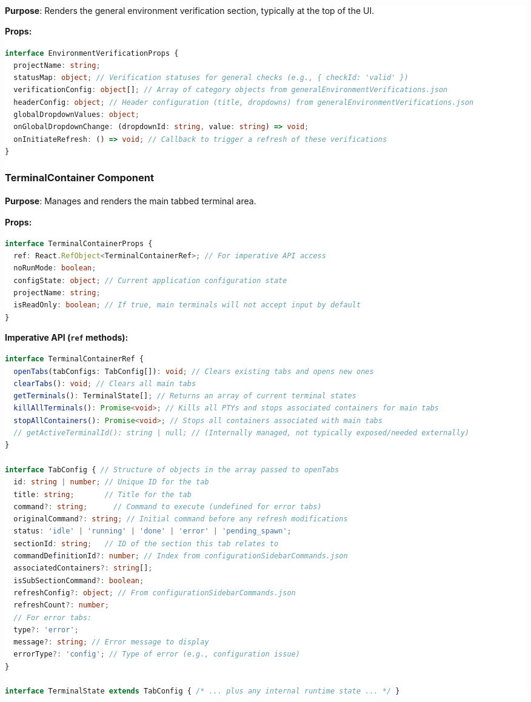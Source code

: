 **Purpose**: Renders the general environment verification section, typically at the top of the UI.

**Props:**
```typescript
interface EnvironmentVerificationProps {
  projectName: string;
  statusMap: object; // Verification statuses for general checks (e.g., { checkId: 'valid' })
  verificationConfig: object[]; // Array of category objects from generalEnvironmentVerifications.json
  headerConfig: object; // Header configuration (title, dropdowns) from generalEnvironmentVerifications.json
  globalDropdownValues: object;
  onGlobalDropdownChange: (dropdownId: string, value: string) => void;
  onInitiateRefresh: () => void; // Callback to trigger a refresh of these verifications
}
```

### TerminalContainer Component

**Purpose**: Manages and renders the main tabbed terminal area.

**Props:**
```typescript
interface TerminalContainerProps {
  ref: React.RefObject<TerminalContainerRef>; // For imperative API access
  noRunMode: boolean;
  configState: object; // Current application configuration state
  projectName: string;
  isReadOnly: boolean; // If true, main terminals will not accept input by default
}
```

**Imperative API (`ref` methods):**
```typescript
interface TerminalContainerRef {
  openTabs(tabConfigs: TabConfig[]): void; // Clears existing tabs and opens new ones
  clearTabs(): void; // Clears all main tabs
  getTerminals(): TerminalState[]; // Returns an array of current terminal states
  killAllTerminals(): Promise<void>; // Kills all PTYs and stops associated containers for main tabs
  stopAllContainers(): Promise<void>; // Stops all containers associated with main tabs
  // getActiveTerminalId(): string | null; // (Internally managed, not typically exposed/needed externally)
}

interface TabConfig { // Structure of objects in the array passed to openTabs
  id: string | number; // Unique ID for the tab
  title: string;       // Title for the tab
  command?: string;      // Command to execute (undefined for error tabs)
  originalCommand?: string; // Initial command before any refresh modifications
  status: 'idle' | 'running' | 'done' | 'error' | 'pending_spawn';
  sectionId: string;   // ID of the section this tab relates to
  commandDefinitionId?: number; // Index from configurationSidebarCommands.json
  associatedContainers?: string[];
  isSubSectionCommand?: boolean;
  refreshConfig?: object; // From configurationSidebarCommands.json
  refreshCount?: number;
  // For error tabs:
  type?: 'error';
  message?: string; // Error message to display
  errorType?: 'config'; // Type of error (e.g., configuration issue)
}

interface TerminalState extends TabConfig { /* ... plus any internal runtime state ... */ }
```
